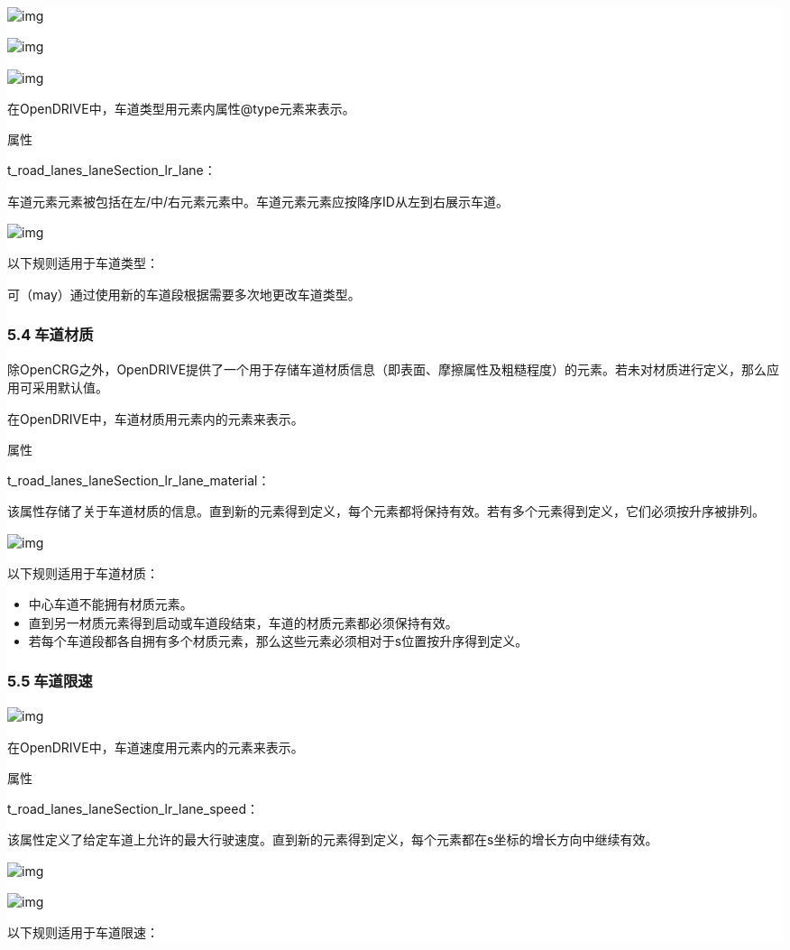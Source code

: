 ![img](https://img-blog.csdnimg.cn/20201206173841618.png?x-oss-process=image/watermark,type_ZmFuZ3poZW5naGVpdGk,shadow_10,text_aHR0cHM6Ly9ibG9nLmNzZG4ubmV0L3dodXpoYW5nMTY=,size_16,color_FFFFFF,t_70)

![img](https://img-blog.csdnimg.cn/20201206173859111.png?x-oss-process=image/watermark,type_ZmFuZ3poZW5naGVpdGk,shadow_10,text_aHR0cHM6Ly9ibG9nLmNzZG4ubmV0L3dodXpoYW5nMTY=,size_16,color_FFFFFF,t_70)

![img](https://img-blog.csdnimg.cn/20201206173911827.png?x-oss-process=image/watermark,type_ZmFuZ3poZW5naGVpdGk,shadow_10,text_aHR0cHM6Ly9ibG9nLmNzZG4ubmV0L3dodXpoYW5nMTY=,size_16,color_FFFFFF,t_70)

在OpenDRIVE中，车道类型用<lane>元素内属性@type元素来表示。

属性

t_road_lanes_laneSection_lr_lane：

车道元素元素被包括在左/中/右元素元素中。车道元素元素应按降序ID从左到右展示车道。

![img](https://img-blog.csdnimg.cn/20201206173955119.png?x-oss-process=image/watermark,type_ZmFuZ3poZW5naGVpdGk,shadow_10,text_aHR0cHM6Ly9ibG9nLmNzZG4ubmV0L3dodXpoYW5nMTY=,size_16,color_FFFFFF,t_70)

以下规则适用于车道类型：

可（may）通过使用新的车道段根据需要多次地更改车道类型。

### 5.4 车道材质

除OpenCRG之外，OpenDRIVE提供了一个用于存储车道材质信息（即表面、摩擦属性及粗糙程度）的元素。若未对材质进行定义，那么应用可采用默认值。

在OpenDRIVE中，车道材质用<lane>元素内的<material>元素来表示。

属性

t_road_lanes_laneSection_lr_lane_material：

该属性存储了关于车道材质的信息。直到新的元素得到定义，每个元素都将保持有效。若有多个元素得到定义，它们必须按升序被排列。

![img](https://img-blog.csdnimg.cn/20201206174118986.png?x-oss-process=image/watermark,type_ZmFuZ3poZW5naGVpdGk,shadow_10,text_aHR0cHM6Ly9ibG9nLmNzZG4ubmV0L3dodXpoYW5nMTY=,size_16,color_FFFFFF,t_70)

以下规则适用于车道材质：

- 中心车道不能拥有材质元素。
- 直到另一材质元素得到启动或车道段结束，车道的材质元素都必须保持有效。
- 若每个车道段都各自拥有多个材质元素，那么这些元素必须相对于s位置按升序得到定义。

### 5.5 车道限速

![img](https://img-blog.csdnimg.cn/20201206174225138.png?x-oss-process=image/watermark,type_ZmFuZ3poZW5naGVpdGk,shadow_10,text_aHR0cHM6Ly9ibG9nLmNzZG4ubmV0L3dodXpoYW5nMTY=,size_16,color_FFFFFF,t_70)

在OpenDRIVE中，车道速度用<lane>元素内的<speed>元素来表示。

属性

t_road_lanes_laneSection_lr_lane_speed：

该属性定义了给定车道上允许的最大行驶速度。直到新的元素得到定义，每个元素都在s坐标的增长方向中继续有效。

![img](https://img-blog.csdnimg.cn/20201206174300316.png?x-oss-process=image/watermark,type_ZmFuZ3poZW5naGVpdGk,shadow_10,text_aHR0cHM6Ly9ibG9nLmNzZG4ubmV0L3dodXpoYW5nMTY=,size_16,color_FFFFFF,t_70)

![img](https://img-blog.csdnimg.cn/20201206174313240.png?x-oss-process=image/watermark,type_ZmFuZ3poZW5naGVpdGk,shadow_10,text_aHR0cHM6Ly9ibG9nLmNzZG4ubmV0L3dodXpoYW5nMTY=,size_16,color_FFFFFF,t_70)

以下规则适用于车道限速：
